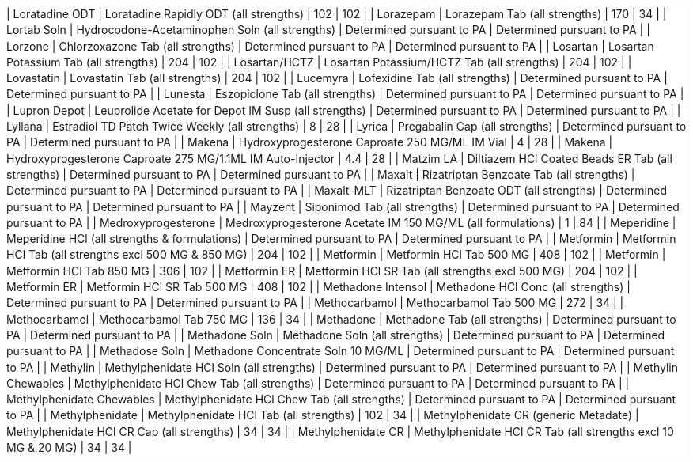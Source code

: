 | Loratadine ODT | Loratadine Rapidly ODT (all strengths) | 102 | 102 |
| Lorazepam | Lorazepam Tab (all strengths) | 170 | 34 |
| Lortab Soln | Hydrocodone-Acetaminophen Soln (all strengths) | Determined pursuant to PA | Determined pursuant to PA |
| Lorzone | Chlorzoxazone Tab (all strengths) | Determined pursuant to PA | Determined pursuant to PA |
| Losartan | Losartan Potassium Tab (all strengths) | 204 | 102 |
| Losartan/HCTZ | Losartan Potassium/HCTZ Tab (all strengths) | 204 | 102 |
| Lovastatin | Lovastatin Tab (all strengths) | 204 | 102 |
| Lucemyra | Lofexidine Tab (all strengths) | Determined pursuant to PA | Determined pursuant to PA |
| Lunesta | Eszopiclone Tab (all strengths) | Determined pursuant to PA | Determined pursuant to PA |
| Lupron Depot | Leuprolide Acetate for Depot IM Susp (all strengths) | Determined pursuant to PA | Determined pursuant to PA |
| Lyllana | Estradiol TD Patch Twice Weekly (all strengths) | 8 | 28 |
| Lyrica | Pregabalin Cap (all strengths) | Determined pursuant to PA | Determined pursuant to PA |
| Makena | Hydroxyprogesterone Caproate 250 MG/ML IM Vial | 4 | 28 |
| Makena | Hydroxyprogesterone Caproate 275 MG/1.1ML IM Auto-Injector | 4.4 | 28 |
| Matzim LA | Diltiazem HCl Coated Beads ER Tab (all strengths) | Determined pursuant to PA | Determined pursuant to PA |
| Maxalt | Rizatriptan Benzoate Tab (all strengths) | Determined pursuant to PA | Determined pursuant to PA |
| Maxalt-MLT | Rizatriptan Benzoate ODT (all strengths) | Determined pursuant to PA | Determined pursuant to PA |
| Mayzent | Siponimod Tab (all strengths) | Determined pursuant to PA | Determined pursuant to PA |
| Medroxyprogesterone | Medroxyprogesterone Acetate IM 150 MG/ML (all formulations) | 1 | 84 |
| Meperidine | Meperidine HCl (all strengths & formulations) | Determined pursuant to PA | Determined pursuant to PA |
| Metformin | Metformin HCl Tab (all strengths excl 500 MG & 850 MG) | 204 | 102 |
| Metformin | Metformin HCl Tab 500 MG | 408 | 102 |
| Metformin | Metformin HCl Tab 850 MG | 306 | 102 |
| Metformin ER | Metformin HCl SR Tab (all strengths excl 500 MG) | 204 | 102 |
| Metformin ER | Metformin HCl SR Tab 500 MG | 408 | 102 |
| Methadone Intensol | Methadone HCl Conc (all strengths) | Determined pursuant to PA | Determined pursuant to PA |
| Methocarbamol | Methocarbamol Tab 500 MG | 272 | 34 |
| Methocarbamol | Methocarbamol Tab 750 MG | 136 | 34 |
| Methadone | Methadone Tab (all strengths) | Determined pursuant to PA | Determined pursuant to PA |
| Methadone Soln | Methadone Soln (all strengths) | Determined pursuant to PA | Determined pursuant to PA |
| Methadose Soln | Methadone Concentrate Soln 10 MG/ML | Determined pursuant to PA | Determined pursuant to PA |
| Methylin | Methylphenidate HCl Soln (all strengths) | Determined pursuant to PA | Determined pursuant to PA |
| Methylin Chewables | Methylphenidate HCl Chew Tab (all strengths) | Determined pursuant to PA | Determined pursuant to PA |
| Methylphenidate Chewables | Methylphenidate HCl Chew Tab (all strengths) | Determined pursuant to PA | Determined pursuant to PA |
| Methylphenidate | Methylphenidate HCl Tab (all strengths) | 102 | 34 |
| Methylphenidate CR (generic Metadate) | Methylphenidate HCl CR Cap (all strengths) | 34 | 34 |
| Methylphenidate CR | Methylphenidate HCl CR Tab (all strengths excl 10 MG & 20 MG) | 34 | 34 |